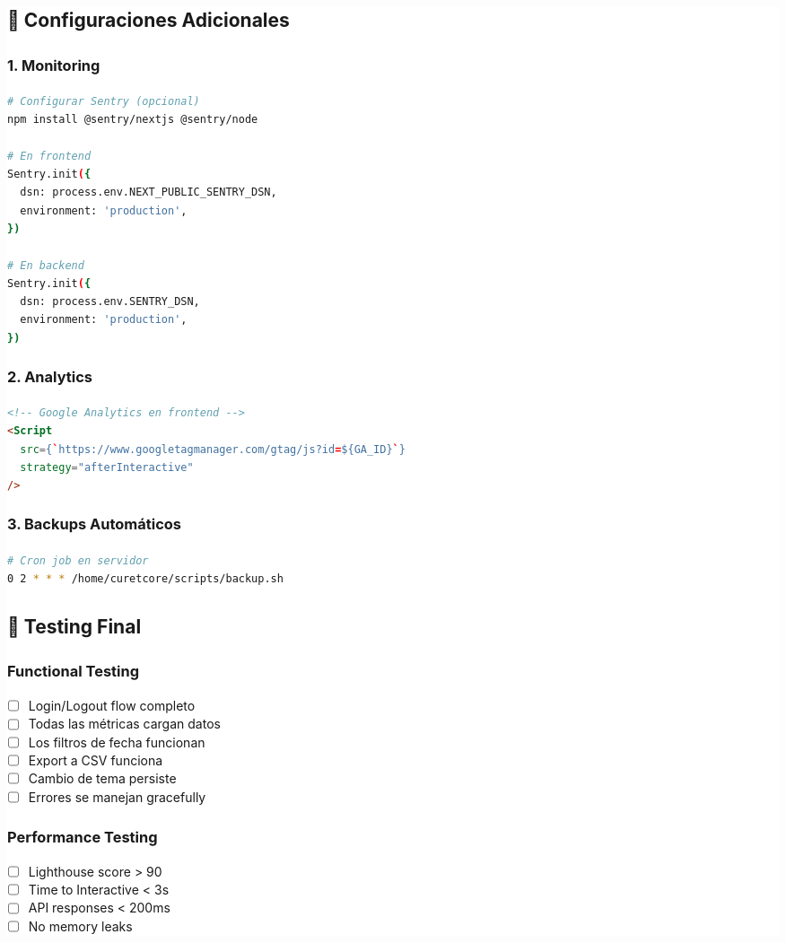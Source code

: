 ## 🔧 Configuraciones Adicionales

### **1. Monitoring**
```bash
# Configurar Sentry (opcional)
npm install @sentry/nextjs @sentry/node

# En frontend
Sentry.init({
  dsn: process.env.NEXT_PUBLIC_SENTRY_DSN,
  environment: 'production',
})

# En backend
Sentry.init({
  dsn: process.env.SENTRY_DSN,
  environment: 'production',
})
```

### **2. Analytics**
```html
<!-- Google Analytics en frontend -->
<Script
  src={`https://www.googletagmanager.com/gtag/js?id=${GA_ID}`}
  strategy="afterInteractive"
/>
```

### **3. Backups Automáticos**
```bash
# Cron job en servidor
0 2 * * * /home/curetcore/scripts/backup.sh
```

## 📝 Testing Final

### **Functional Testing**
- [ ] Login/Logout flow completo
- [ ] Todas las métricas cargan datos
- [ ] Los filtros de fecha funcionan
- [ ] Export a CSV funciona
- [ ] Cambio de tema persiste
- [ ] Errores se manejan gracefully

### **Performance Testing**
- [ ] Lighthouse score > 90
- [ ] Time to Interactive < 3s
- [ ] API responses < 200ms
- [ ] No memory leaks
